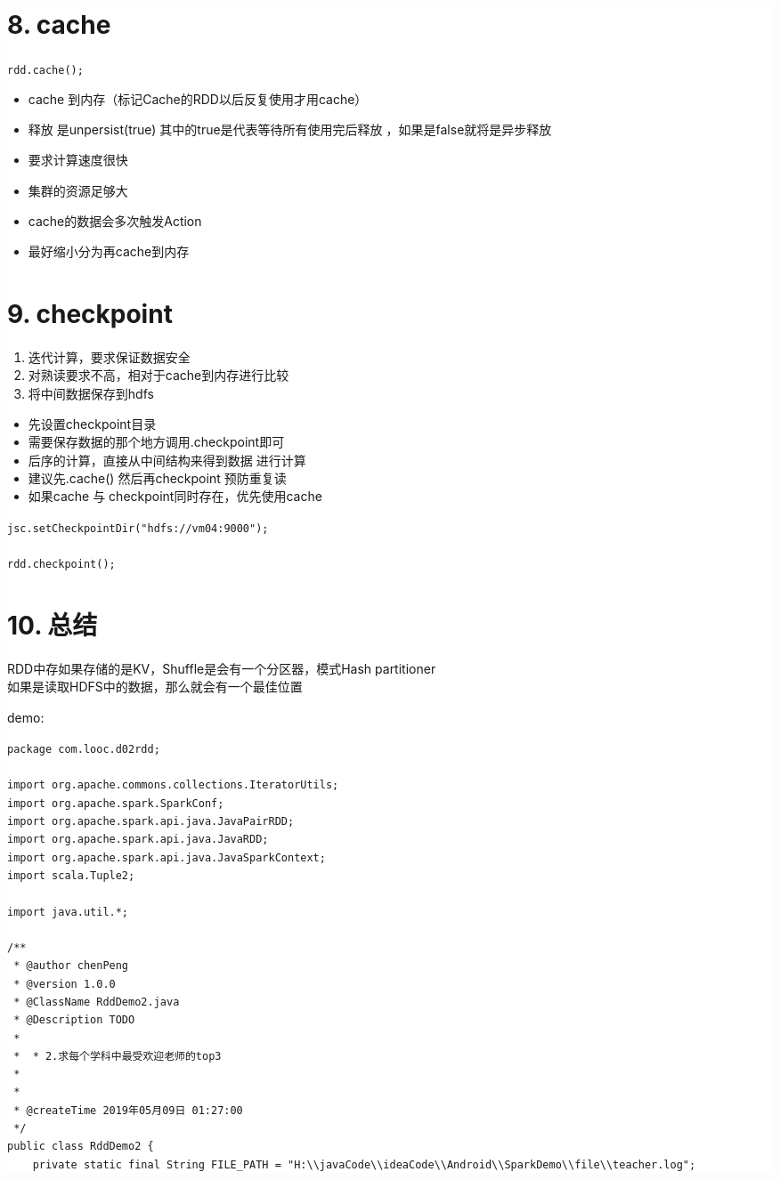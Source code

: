 
# 8. cache
```
rdd.cache();
```
- cache 到内存（标记Cache的RDD以后反复使用才用cache）
- 释放 是unpersist(true)  其中的true是代表等待所有使用完后释放 ，如果是false就将是异步释放

- 要求计算速度很快
- 集群的资源足够大
- cache的数据会多次触发Action
- 最好缩小分为再cache到内存


# 9. checkpoint
1. 迭代计算，要求保证数据安全
2. 对熟读要求不高，相对于cache到内存进行比较
3. 将中间数据保存到hdfs

- 先设置checkpoint目录
- 需要保存数据的那个地方调用.checkpoint即可 
- 后序的计算，直接从中间结构来得到数据 进行计算
- 建议先.cache() 然后再checkpoint  预防重复读
- 如果cache 与 checkpoint同时存在，优先使用cache
```
jsc.setCheckpointDir("hdfs://vm04:9000");

rdd.checkpoint();
```


# 10. 总结
RDD中存如果存储的是KV，Shuffle是会有一个分区器，模式Hash partitioner        
如果是读取HDFS中的数据，那么就会有一个最佳位置



demo:   
```
package com.looc.d02rdd;

import org.apache.commons.collections.IteratorUtils;
import org.apache.spark.SparkConf;
import org.apache.spark.api.java.JavaPairRDD;
import org.apache.spark.api.java.JavaRDD;
import org.apache.spark.api.java.JavaSparkContext;
import scala.Tuple2;

import java.util.*;

/**
 * @author chenPeng
 * @version 1.0.0
 * @ClassName RddDemo2.java
 * @Description TODO
 *
 *  * 2.求每个学科中最受欢迎老师的top3
 *
 *
 * @createTime 2019年05月09日 01:27:00
 */
public class RddDemo2 {
    private static final String FILE_PATH = "H:\\javaCode\\ideaCode\\Android\\SparkDemo\\file\\teacher.log";
```